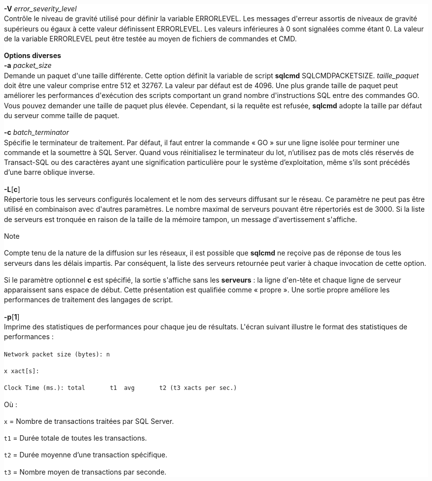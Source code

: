  **-V** _error_severity_level_  
 Contrôle le niveau de gravité utilisé pour définir la variable ERRORLEVEL. Les messages d'erreur assortis de niveaux de gravité supérieurs ou égaux à cette valeur définissent ERRORLEVEL. Les valeurs inférieures à 0 sont signalées comme étant 0. La valeur de la variable ERRORLEVEL peut être testée au moyen de fichiers de commandes et CMD.  
  
 **Options diverses**  
  **-a** _packet_size_  
 Demande un paquet d'une taille différente. Cette option définit la variable de script **sqlcmd** SQLCMDPACKETSIZE. *taille_paquet* doit être une valeur comprise entre 512 et 32767. La valeur par défaut est de 4096. Une plus grande taille de paquet peut améliorer les performances d'exécution des scripts comportant un grand nombre d'instructions SQL entre des commandes GO. Vous pouvez demander une taille de paquet plus élevée. Cependant, si la requête est refusée, **sqlcmd** adopte la taille par défaut du serveur comme taille de paquet.  
  
 **-c** _batch_terminator_  
 Spécifie le terminateur de traitement. Par défaut, il faut entrer la commande « GO » sur une ligne isolée pour terminer une commande et la soumettre à SQL Server. Quand vous réinitialisez le terminateur du lot, n’utilisez pas de mots clés réservés de Transact-SQL ou des caractères ayant une signification particulière pour le système d’exploitation, même s’ils sont précédés d’une barre oblique inverse.  
  
 **-L**[**c**]  
 Répertorie tous les serveurs configurés localement et le nom des serveurs diffusant sur le réseau. Ce paramètre ne peut pas être utilisé en combinaison avec d'autres paramètres. Le nombre maximal de serveurs pouvant être répertoriés est de 3000. Si la liste de serveurs est tronquée en raison de la taille de la mémoire tampon, un message d'avertissement s'affiche.  
  
> [!NOTE]  
>  Compte tenu de la nature de la diffusion sur les réseaux, il est possible que **sqlcmd** ne reçoive pas de réponse de tous les serveurs dans les délais impartis. Par conséquent, la liste des serveurs retournée peut varier à chaque invocation de cette option.  
  
 Si le paramètre optionnel **c** est spécifié, la sortie s'affiche sans les **serveurs** : la ligne d'en-tête et chaque ligne de serveur apparaissent sans espace de début. Cette présentation est qualifiée comme « propre ». Une sortie propre améliore les performances de traitement des langages de script.  
  
 **-p**[**1**]  
 Imprime des statistiques de performances pour chaque jeu de résultats. L'écran suivant illustre le format des statistiques de performances :  
  
 `Network packet size (bytes): n`  
  
 `x xact[s]:`  
  
 `Clock Time (ms.): total       t1  avg       t2 (t3 xacts per sec.)`  
  
 Où :  
  
 `x` = Nombre de transactions traitées par SQL Server.  
  
 `t1` = Durée totale de toutes les transactions.  
  
 `t2` = Durée moyenne d’une transaction spécifique.  
  
 `t3` = Nombre moyen de transactions par seconde.  
  